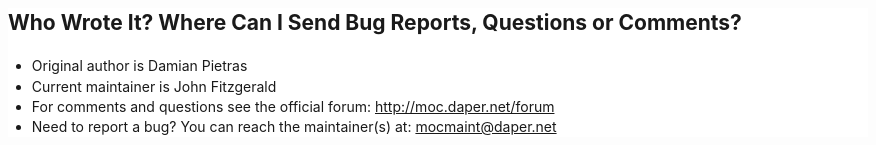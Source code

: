 ## Who Wrote It? Where Can I Send Bug Reports, Questions or Comments?

- Original author is Damian Pietras
- Current maintainer is John Fitzgerald
- For comments and questions see the official forum: http://moc.daper.net/forum
- Need to report a bug? You can reach the maintainer(s) at: <mocmaint@daper.net>
